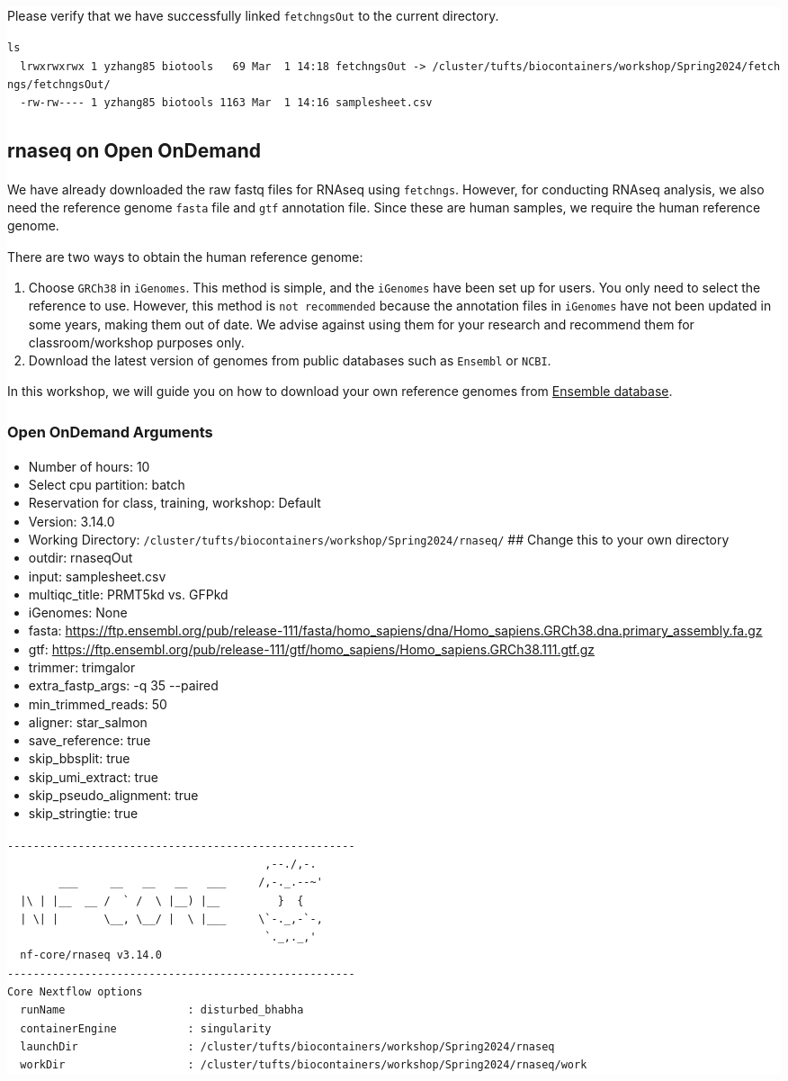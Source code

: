 Please verify that we have successfully linked `fetchngsOut` to the current directory.

```
ls
  lrwxrwxrwx 1 yzhang85 biotools   69 Mar  1 14:18 fetchngsOut -> /cluster/tufts/biocontainers/workshop/Spring2024/fetchngs/fetchngsOut/
  -rw-rw---- 1 yzhang85 biotools 1163 Mar  1 14:16 samplesheet.csv
```

## rnaseq on Open OnDemand

We have already downloaded the raw fastq files for RNAseq using `fetchngs`. However, for conducting RNAseq analysis, we also need the reference genome `fasta` file and `gtf` annotation file. Since these are human samples, we require the human reference genome.

There are two ways to obtain the human reference genome:

1. Choose `GRCh38` in `iGenomes`. This method is simple, and the `iGenomes` have been set up for users. You only need to select the reference to use. However, this method is `not recommended` because the annotation files in `iGenomes` have not been updated in some years, making them out of date. We advise against using them for your research and recommend them for classroom/workshop purposes only.
2. Download the latest version of genomes from public databases such as `Ensembl` or `NCBI`.

In this workshop, we will guide you on how to download your own reference genomes from [Ensemble database](https://useast.ensembl.org/index.html).

### Open OnDemand Arguments

- Number of hours: 10
- Select cpu partition: batch
- Reservation for class, training, workshop: Default
- Version: 3.14.0
- Working Directory: `/cluster/tufts/biocontainers/workshop/Spring2024/rnaseq/` ## Change this to your own directory
- outdir: rnaseqOut
- input: samplesheet.csv
- multiqc_title: PRMT5kd vs. GFPkd
- iGenomes: None
- fasta: https://ftp.ensembl.org/pub/release-111/fasta/homo_sapiens/dna/Homo_sapiens.GRCh38.dna.primary_assembly.fa.gz
- gtf: https://ftp.ensembl.org/pub/release-111/gtf/homo_sapiens/Homo_sapiens.GRCh38.111.gtf.gz
- trimmer: trimgalor
- extra_fastp_args: -q 35 --paired
- min_trimmed_reads: 50
- aligner: star_salmon
- save_reference: true
- skip_bbsplit: true
- skip_umi_extract: true
- skip_pseudo_alignment: true
- skip_stringtie: true

```
------------------------------------------------------
                                        ,--./,-.
        ___     __   __   __   ___     /,-._.--~'
  |\ | |__  __ /  ` /  \ |__) |__         }  {
  | \| |       \__, \__/ |  \ |___     \`-._,-`-,
                                        `._,._,'
  nf-core/rnaseq v3.14.0
------------------------------------------------------
Core Nextflow options
  runName                   : disturbed_bhabha
  containerEngine           : singularity
  launchDir                 : /cluster/tufts/biocontainers/workshop/Spring2024/rnaseq
  workDir                   : /cluster/tufts/biocontainers/workshop/Spring2024/rnaseq/work
```
